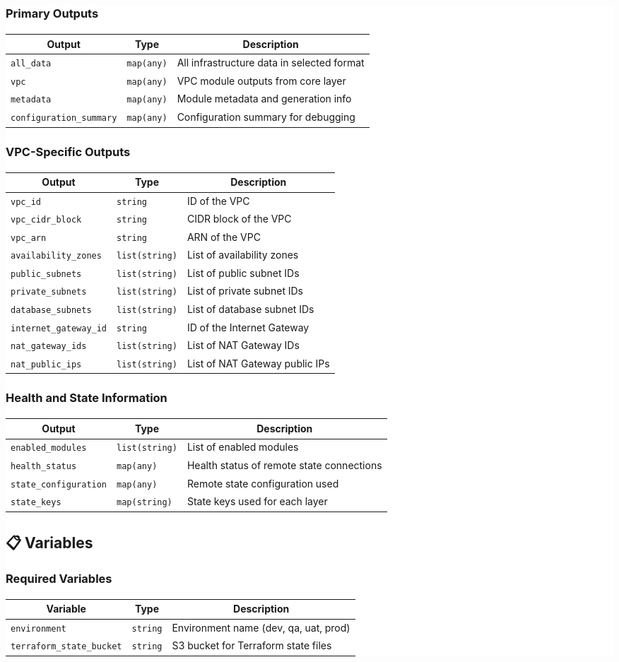 ### Primary Outputs

| Output | Type | Description |
|--------|------|-------------|
| `all_data` | `map(any)` | All infrastructure data in selected format |
| `vpc` | `map(any)` | VPC module outputs from core layer |
| `metadata` | `map(any)` | Module metadata and generation info |
| `configuration_summary` | `map(any)` | Configuration summary for debugging |

### VPC-Specific Outputs

| Output | Type | Description |
|--------|------|-------------|
| `vpc_id` | `string` | ID of the VPC |
| `vpc_cidr_block` | `string` | CIDR block of the VPC |
| `vpc_arn` | `string` | ARN of the VPC |
| `availability_zones` | `list(string)` | List of availability zones |
| `public_subnets` | `list(string)` | List of public subnet IDs |
| `private_subnets` | `list(string)` | List of private subnet IDs |
| `database_subnets` | `list(string)` | List of database subnet IDs |
| `internet_gateway_id` | `string` | ID of the Internet Gateway |
| `nat_gateway_ids` | `list(string)` | List of NAT Gateway IDs |
| `nat_public_ips` | `list(string)` | List of NAT Gateway public IPs |

### Health and State Information

| Output | Type | Description |
|--------|------|-------------|
| `enabled_modules` | `list(string)` | List of enabled modules |
| `health_status` | `map(any)` | Health status of remote state connections |
| `state_configuration` | `map(any)` | Remote state configuration used |
| `state_keys` | `map(string)` | State keys used for each layer |

## 📋 Variables

### Required Variables

| Variable | Type | Description |
|----------|------|-------------|
| `environment` | `string` | Environment name (dev, qa, uat, prod) |
| `terraform_state_bucket` | `string` | S3 bucket for Terraform state files |
